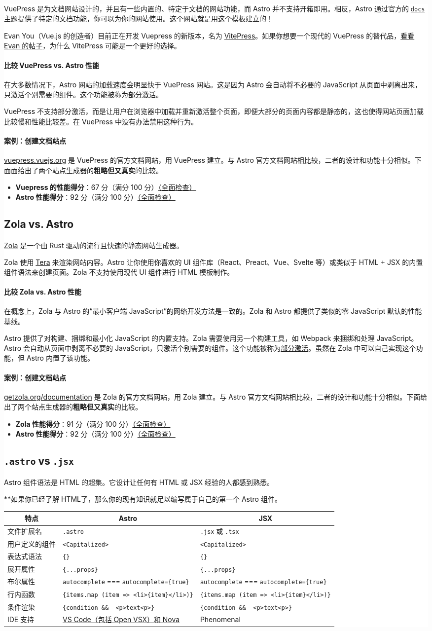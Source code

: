 VuePress 是为文档网站设计的，并且有一些内置的、特定于文档的网站功能，而 Astro 并不支持开箱即用。相反，Astro 通过官方的 [`docs`](https://github.com/withastro/astro/tree/main/examples/docs) 主题提供了特定的文档功能，你可以为你的网站使用。这个网站就是用这个模板建立的！

Evan You（Vue.js 的创造者）目前正在开发 Vuepress 的新版本，名为 [VitePress](https://vitepress.vuejs.org/)。如果你想要一个现代的 VuePress 的替代品，[看看 Evan 的帖子](https://github.com/withastro/astro/issues/1159#issue-974035962)，为什么 VitePress 可能是一个更好的选择。

#### 比较 VuePress vs. Astro 性能

在大多数情况下，Astro 网站的加载速度会明显快于 VuePress 网站。这是因为 Astro 会自动将不必要的 JavaScript 从页面中剥离出来，只激活个别需要的组件。这个功能被称为[部分激活](/zh-cn/concepts/islands/)。

VuePress 不支持部分激活，而是让用户在浏览器中加载并重新激活整个页面，即便大部分的页面内容都是静态的，这也使得网站页面加载比较慢和性能比较差。在 VuePress 中没有办法禁用这种行为。

#### 案例：创建文档站点

[vuepress.vuejs.org](https://vuepress.vuejs.org/guide/) 是 VuePress 的官方文档网站，用 VuePress 建立。与 Astro 官方文档网站相比较，二者的设计和功能十分相似。下面面给出了两个站点生成器的**粗略但又真实**的比较。

- **Vuepress 的性能得分**：67 分（满分 100 分）[（全面检查）](/lighthouse/vuepress/)
- **Astro 性能得分**：92 分（满分 100 分）[（全面检查）](/lighthouse/astro/)



## Zola vs. Astro

[Zola](https://www.getzola.org/) 是一个由 Rust 驱动的流行且快速的静态网站生成器。

Zola 使用 [Tera](https://tera.netlify.app/) 来渲染网站内容。Astro 让你使用你喜欢的 UI 组件库（React、Preact、Vue、Svelte 等）或类似于 HTML + JSX 的内置组件语法来创建页面。Zola 不支持使用现代 UI 组件进行 HTML 模板制作。

#### 比较 Zola vs. Astro 性能

在概念上，Zola 与 Astro 的“最小客户端 JavaScript”的网络开发方法是一致的。Zola 和 Astro 都提供了类似的零 JavaScript 默认的性能基线。

Astro 提供了对构建、捆绑和最小化 JavaScript 的内置支持。Zola 需要使用另一个构建工具，如 Webpack 来捆绑和处理 JavaScript。Astro 会自动从页面中剥离不必要的 JavaScript，只激活个别需要的组件。这个功能被称为[部分激活](/zh-cn/concepts/islands/)。虽然在 Zola 中可以自己实现这个功能，但 Astro 内置了该功能。

#### 案例：创建文档站点

[getzola.org/documentation](https://getzola.org/documentation) 是 Zola 的官方文档网站，用 Zola 建立。与 Astro 官方文档网站相比较，二者的设计和功能十分相似。下面给出了两个站点生成器的**粗略但又真实**的比较。

- **Zola 性能得分**：91 分（满分 100 分）[（全面检查）](/lighthouse/zola/)
- **Astro 性能得分**：92 分（满分 100 分）[（全面检查）](/lighthouse/astro/)

## `.astro` vs `.jsx`

Astro 组件语法是 HTML 的超集。它设计让任何有 HTML 或 JSX 经验的人都感到熟悉。

**如果你已经了解 HTML了，那么你的现有知识就足以编写属于自己的第一个 Astro 组件。

| 特点             | Astro                                               | JSX                                                   |
| ---------------- | --------------------------------------------------- | ----------------------------------------------------- |
| 文件扩展名       | `.astro`                                            | `.jsx` 或 `.tsx`                                      |
| 用户定义的组件   | `<Capitalized>`                                     | `<Capitalized>`                                       |
| 表达式语法       | `{}`                                                | `{}`                                                  |
| 展开属性         | `{...props}`                                        | `{...props}`                                          |
| 布尔属性         | `autocomplete` === `autocomplete={true}`            | `autocomplete` === `autocomplete={true}`              |
| 行内函数         | `{items.map (item => <li>{item}</li>)}`             | `{items.map (item => <li>{item}</li>)}`               |
| 条件渲染         | `{condition &&  <p>text<p>}`                        | `{condition &&  <p>text<p>}`                          |
| IDE 支持         | [VS Code（包括 Open VSX）和 Nova](/zh-cn/editor-setup/) | Phenomenal                                            |